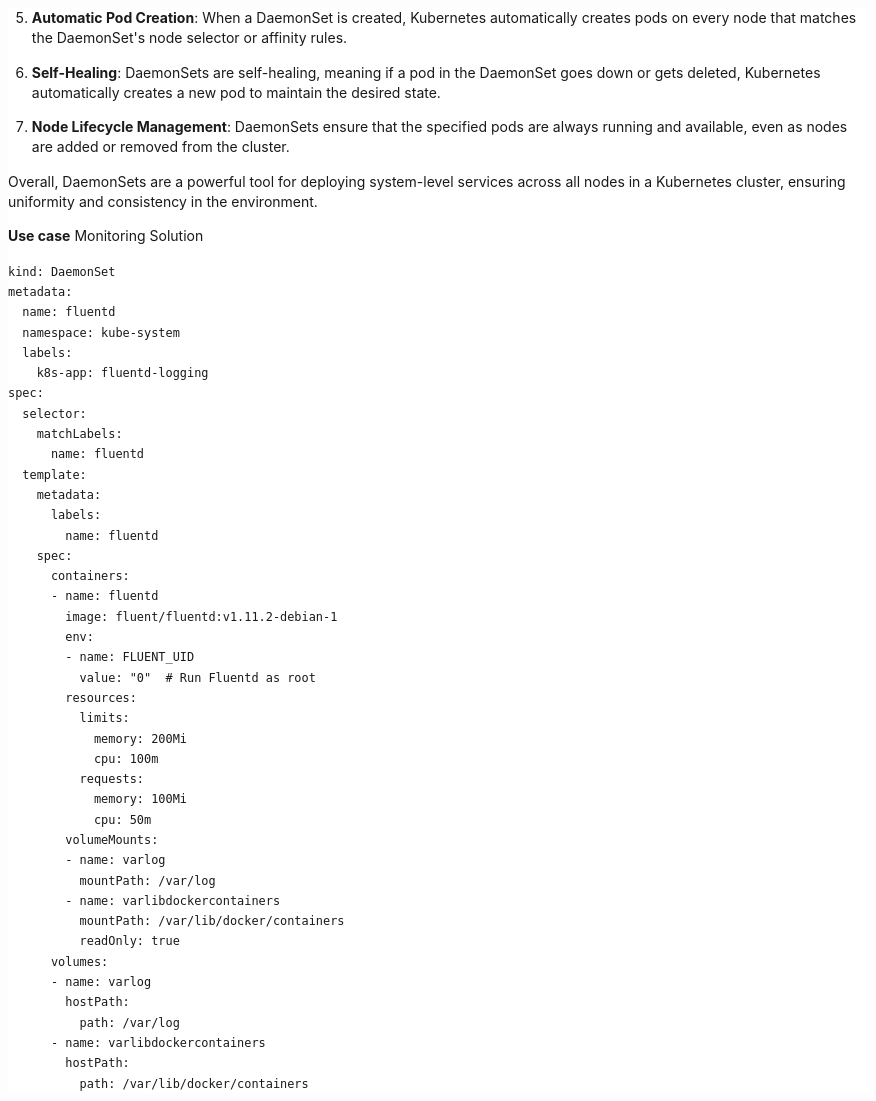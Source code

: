 5. **Automatic Pod Creation**: When a DaemonSet is created, Kubernetes automatically creates pods on
   every node that matches the DaemonSet's node selector or affinity rules.

7. **Self-Healing**: DaemonSets are self-healing, meaning if a pod in the DaemonSet goes down or gets deleted,
   Kubernetes automatically creates a new pod to maintain the desired state.

9. **Node Lifecycle Management**: DaemonSets ensure that the specified pods are always running and available,
    even as nodes are added or removed from the cluster.

Overall, DaemonSets are a powerful tool for deploying system-level services across all nodes in a Kubernetes cluster, 
ensuring uniformity and consistency in the environment.

**Use case** Monitoring Solution

```apiVersion: apps/v1
kind: DaemonSet
metadata:
  name: fluentd
  namespace: kube-system
  labels:
    k8s-app: fluentd-logging
spec:
  selector:
    matchLabels:
      name: fluentd
  template:
    metadata:
      labels:
        name: fluentd
    spec:
      containers:
      - name: fluentd
        image: fluent/fluentd:v1.11.2-debian-1
        env:
        - name: FLUENT_UID
          value: "0"  # Run Fluentd as root
        resources:
          limits:
            memory: 200Mi
            cpu: 100m
          requests:
            memory: 100Mi
            cpu: 50m
        volumeMounts:
        - name: varlog
          mountPath: /var/log
        - name: varlibdockercontainers
          mountPath: /var/lib/docker/containers
          readOnly: true
      volumes:
      - name: varlog
        hostPath:
          path: /var/log
      - name: varlibdockercontainers
        hostPath:
          path: /var/lib/docker/containers
```
